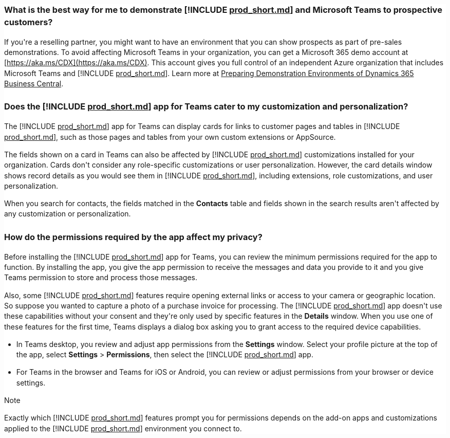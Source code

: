 ### What is the best way for me to demonstrate [!INCLUDE [prod_short.md](includes/prod_short.md)] and Microsoft Teams to prospective customers?

If you're a reselling partner, you might want to have an environment that you can show prospects as part of pre-sales demonstrations. To avoid affecting Microsoft Teams in your organization, you can get a Microsoft 365 demo account at [https://aka.ms/CDX](https://aka.ms/CDX). This account gives you full control of an independent Azure organization that includes Microsoft Teams and [!INCLUDE [prod_short.md](includes/prod_short.md)]. Learn more at [Preparing Demonstration Environments of Dynamics 365 Business Central](/dynamics365/business-central/dev-itpro/administration/demo-environment).

### Does the [!INCLUDE [prod_short.md](includes/prod_short.md)] app for Teams cater to my customization and personalization?

The [!INCLUDE [prod_short.md](includes/prod_short.md)] app for Teams can display cards for links to customer pages and tables in [!INCLUDE [prod_short.md](includes/prod_short.md)], such as those pages and tables from your own custom extensions or AppSource.

The fields shown on a card in Teams can also be affected by [!INCLUDE [prod_short.md](includes/prod_short.md)] customizations installed for your organization. Cards don't consider any role-specific customizations or user personalization. However, the card details window shows record details as you would see them in [!INCLUDE [prod_short.md](includes/prod_short.md)], including extensions, role customizations, and user personalization.

When you search for contacts, the fields matched in the **Contacts** table and fields shown in the search results aren't affected by any customization or personalization.

### How do the permissions required by the app affect my privacy?

Before installing the [!INCLUDE [prod_short.md](includes/prod_short.md)] app for Teams, you can review the minimum permissions required for the app to function. By installing the app, you give the app permission to receive the messages and data you provide to it and you give Teams permission to store and process those messages.

Also, some [!INCLUDE [prod_short.md](includes/prod_short.md)] features require opening external links or access to your camera or geographic location. So suppose you wanted to capture a photo of a purchase invoice for processing. The [!INCLUDE [prod_short.md](includes/prod_short.md)] app doesn't use these capabilities without your consent and they're only used by specific features in the **Details** window. When you use one of these features for the first time, Teams displays a dialog box asking you to grant access to the required device capabilities.

- In Teams desktop, you review and adjust app permissions from the **Settings** window. Select your profile picture at the top of the app, select **Settings** > **Permissions**, then select the [!INCLUDE [prod_short.md](includes/prod_short.md)] app.

- For Teams in the browser and Teams for iOS or Android, you can review or adjust permissions from your browser or device settings.

> [!NOTE]
> Exactly which [!INCLUDE [prod_short.md](includes/prod_short.md)] features prompt you for permissions depends on the add-on apps and customizations applied to the [!INCLUDE [prod_short.md](includes/prod_short.md)] environment you connect to.
